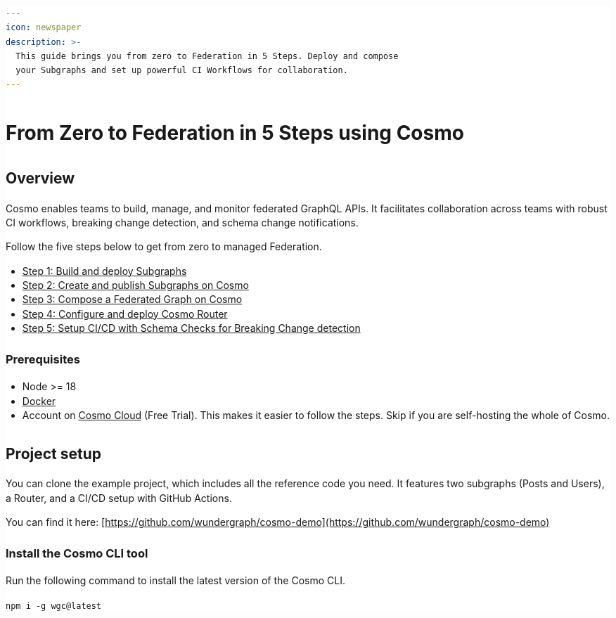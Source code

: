 ```yaml
---
icon: newspaper
description: >-
  This guide brings you from zero to Federation in 5 Steps. Deploy and compose
  your Subgraphs and set up powerful CI Workflows for collaboration.
---
```


# From Zero to Federation in 5 Steps using Cosmo

## Overview

Cosmo enables teams to build, manage, and monitor federated GraphQL APIs. It facilitates collaboration across teams with robust CI workflows, breaking change detection, and schema change notifications.

Follow the five steps below to get from zero to managed Federation.

* [Step 1: Build and deploy Subgraphs](from-zero-to-federation-in-5-steps-using-cosmo.md#build-and-deploy-subgraphs)
* [Step 2: Create and publish Subgraphs on Cosmo](from-zero-to-federation-in-5-steps-using-cosmo.md#create-and-publish-subgraphs)
* [Step 3: Compose a Federated Graph on Cosmo](from-zero-to-federation-in-5-steps-using-cosmo.md#create-federated-graph)
* [Step 4: Configure and deploy Cosmo Router](from-zero-to-federation-in-5-steps-using-cosmo.md#configure-and-deploy-your-router)
* [Step 5: Setup CI/CD with Schema Checks for Breaking Change detection](from-zero-to-federation-in-5-steps-using-cosmo.md#setup-ci-cd-with-schema-checks)

### Prerequisites

* Node >= 18
* [Docker](https://www.docker.com/)
* Account on [Cosmo Cloud](https://cosmo.wundergraph.com) (Free Trial). This makes it easier to follow the steps. Skip if you are self-hosting the whole of Cosmo.

## Project setup

You can clone the example project, which includes all the reference code you need. It features two subgraphs (Posts and Users), a Router, and a CI/CD setup with GitHub Actions.&#x20;

You can find it here: [https://github.com/wundergraph/cosmo-demo](https://github.com/wundergraph/cosmo-demo)

### Install the Cosmo CLI tool

Run the following command to install the latest version of the Cosmo CLI.

```
npm i -g wgc@latest
```

